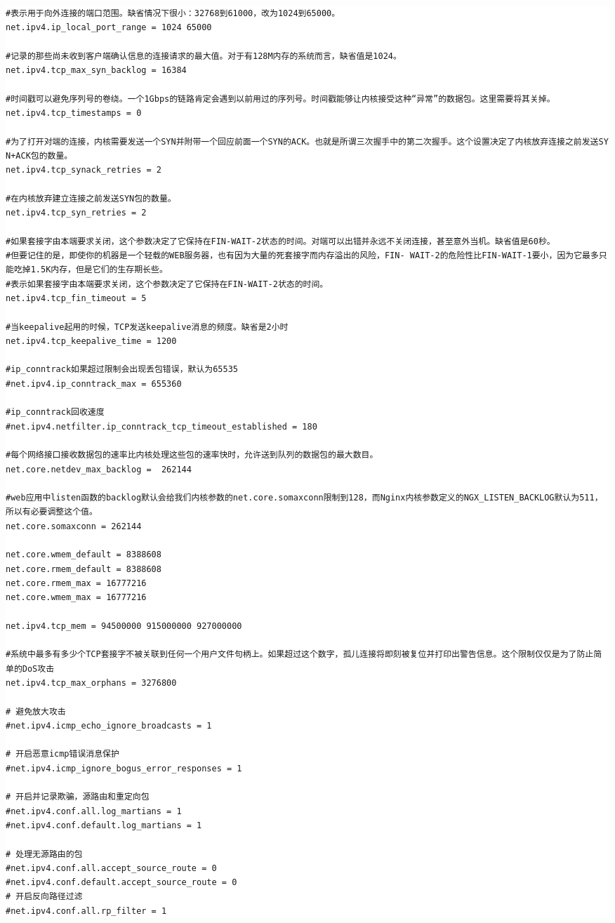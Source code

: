 ```text
#表示用于向外连接的端口范围。缺省情况下很小：32768到61000，改为1024到65000。 
net.ipv4.ip_local_port_range = 1024 65000

#记录的那些尚未收到客户端确认信息的连接请求的最大值。对于有128M内存的系统而言，缺省值是1024。 
net.ipv4.tcp_max_syn_backlog = 16384

#时间戳可以避免序列号的卷绕。一个1Gbps的链路肯定会遇到以前用过的序列号。时间戳能够让内核接受这种“异常”的数据包。这里需要将其关掉。
net.ipv4.tcp_timestamps = 0

#为了打开对端的连接，内核需要发送一个SYN并附带一个回应前面一个SYN的ACK。也就是所谓三次握手中的第二次握手。这个设置决定了内核放弃连接之前发送SYN+ACK包的数量。
net.ipv4.tcp_synack_retries = 2

#在内核放弃建立连接之前发送SYN包的数量。
net.ipv4.tcp_syn_retries = 2

#如果套接字由本端要求关闭，这个参数决定了它保持在FIN-WAIT-2状态的时间。对端可以出错并永远不关闭连接，甚至意外当机。缺省值是60秒。
#但要记住的是，即使你的机器是一个轻载的WEB服务器，也有因为大量的死套接字而内存溢出的风险，FIN- WAIT-2的危险性比FIN-WAIT-1要小，因为它最多只能吃掉1.5K内存，但是它们的生存期长些。
#表示如果套接字由本端要求关闭，这个参数决定了它保持在FIN-WAIT-2状态的时间。
net.ipv4.tcp_fin_timeout = 5

#当keepalive起用的时候，TCP发送keepalive消息的频度。缺省是2小时
net.ipv4.tcp_keepalive_time = 1200

#ip_conntrack如果超过限制会出现丢包错误，默认为65535
#net.ipv4.ip_conntrack_max = 655360

#ip_conntrack回收速度
#net.ipv4.netfilter.ip_conntrack_tcp_timeout_established = 180

#每个网络接口接收数据包的速率比内核处理这些包的速率快时，允许送到队列的数据包的最大数目。
net.core.netdev_max_backlog =  262144

#web应用中listen函数的backlog默认会给我们内核参数的net.core.somaxconn限制到128，而Nginx内核参数定义的NGX_LISTEN_BACKLOG默认为511，所以有必要调整这个值。
net.core.somaxconn = 262144

net.core.wmem_default = 8388608
net.core.rmem_default = 8388608
net.core.rmem_max = 16777216
net.core.wmem_max = 16777216

net.ipv4.tcp_mem = 94500000 915000000 927000000

#系统中最多有多少个TCP套接字不被关联到任何一个用户文件句柄上。如果超过这个数字，孤儿连接将即刻被复位并打印出警告信息。这个限制仅仅是为了防止简单的DoS攻击
net.ipv4.tcp_max_orphans = 3276800

# 避免放大攻击
#net.ipv4.icmp_echo_ignore_broadcasts = 1

# 开启恶意icmp错误消息保护
#net.ipv4.icmp_ignore_bogus_error_responses = 1

# 开启并记录欺骗，源路由和重定向包
#net.ipv4.conf.all.log_martians = 1
#net.ipv4.conf.default.log_martians = 1

# 处理无源路由的包
#net.ipv4.conf.all.accept_source_route = 0
#net.ipv4.conf.default.accept_source_route = 0
# 开启反向路径过滤
#net.ipv4.conf.all.rp_filter = 1

```